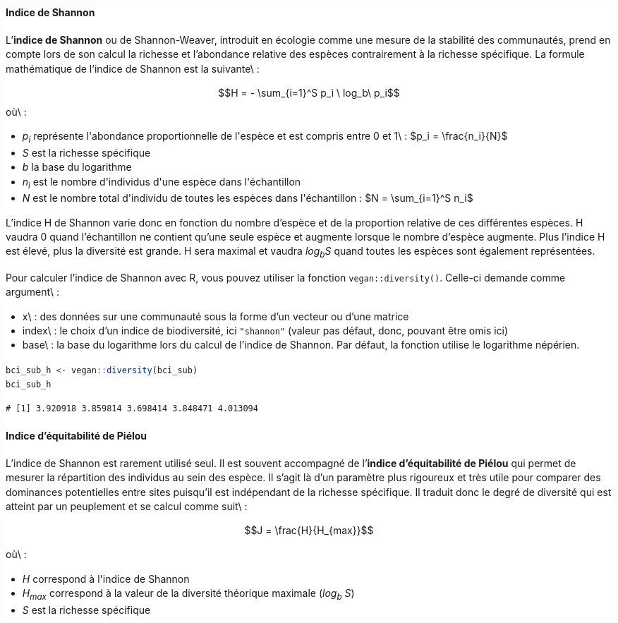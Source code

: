 
#### Indice de Shannon

L’**indice de Shannon** ou de Shannon-Weaver, introduit en écologie comme une mesure de la stabilité des communautés, prend en compte lors de son calcul la richesse et l’abondance relative des espèces contrairement à la richesse spécifique. La formule mathématique de l’indice de Shannon est la suivante\ :  

$$H = - \sum_{i=1}^S p_i \ log_b\ p_i$$
où\ : 
- $p_i$ représente l'abondance proportionnelle de l'espèce et est compris entre 0 et 1\ : $p_i = \frac{n_i}{N}$
- $S$ est la richesse spécifique
- $b$ la base du logarithme
- $n_i$ est le nombre d'individus d'une espèce dans l'échantillon 
- $N$ est le nombre total d'individu de toutes les espèces dans l'échantillon : $N = \sum_{i=1}^S n_i$

L’indice H de Shannon varie donc en fonction du nombre d’espèce et de la proportion relative de ces différentes espèces. H vaudra 0 quand l’échantillon ne contient qu’une seule espèce et augmente lorsque le nombre d’espèce augmente. Plus l’indice H est élevé, plus la diversité est grande. H sera maximal et vaudra $log_b S$ quand toutes les espèces sont également représentées. 

Pour calculer l’indice de Shannon avec R, vous pouvez utiliser la fonction `vegan::diversity()`. Celle-ci demande comme argument\ :

- x\ : des données sur une communauté sous la forme d’un vecteur ou d’une matrice
- index\ : le choix d’un indice de biodiversité, ici `"shannon"` (valeur pas défaut, donc, pouvant être omis ici)
- base\ : la base du logarithme lors du calcul de l’indice de Shannon. Par défaut, la fonction utilise le logarithme népérien.


```r
bci_sub_h <- vegan::diversity(bci_sub)
bci_sub_h
```

```
# [1] 3.920918 3.859814 3.698414 3.848471 4.013094
```


#### Indice d’équitabilité de Piélou

L’indice de Shannon est rarement utilisé seul. Il est souvent accompagné de l’**indice d’équitabilité de Piélou** qui permet de mesurer la répartition des individus au sein des espèce. Il s’agit là d’un paramètre plus rigoureux et très utile pour comparer des dominances potentielles entre sites puisqu’il est indépendant de la richesse spécifique. Il traduit donc le degré de diversité qui est atteint par un peuplement et se calcul comme suit\ :

$$J = \frac{H}{H_{max}}$$

où\ : 
- $H$ correspond à l'indice de Shannon 
- $H_{max}$ correspond à la valeur de la diversité théorique maximale ($log_b\ S$)
- $S$ est la richesse spécifique
